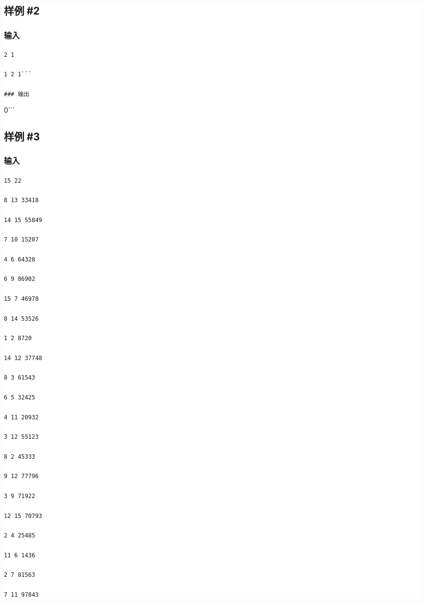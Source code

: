 ## 样例 #2

### 输入

```
2 1

1 2 1```

### 输出

```
0```

## 样例 #3

### 输入

```
15 22

8 13 33418

14 15 55849

7 10 15207

4 6 64328

6 9 86902

15 7 46978

8 14 53526

1 2 8720

14 12 37748

8 3 61543

6 5 32425

4 11 20932

3 12 55123

8 2 45333

9 12 77796

3 9 71922

12 15 70793

2 4 25485

11 6 1436

2 7 81563

7 11 97843

```